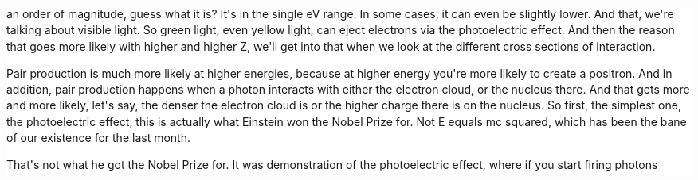   <span m="405640">an</span> <span m="405730">order</span> <span m="405940">of</span>
  <span m="406000">magnitude,</span> <span m="406450">guess</span> <span m="406720">what</span>
  <span m="406840">it</span> <span m="406930">is?</span> <span m="409140">It's</span>
  <span m="409230">in</span> <span m="409320">the</span> <span m="409380">single</span>
  <span m="409830">eV</span> <span m="410190">range.</span> <span m="411120">In</span>
  <span m="411240">some</span> <span m="411420">cases,</span> <span m="411780">it</span>
  <span m="411840">can</span> <span m="411960">even</span> <span m="412170">be</span>
  <span m="412290">slightly</span> <span m="412710">lower.</span> <span m="413720">And</span>
  <span m="413820">that,</span> <span m="414660">we're</span> <span m="414750">talking</span>
  <span m="414990">about</span> <span m="415140">visible</span> <span m="415500">light.</span>
  <span m="416340">So</span> <span m="416660">green</span> <span m="417000">light,</span>
  <span m="417270">even</span> <span m="417510">yellow</span> <span m="417840">light,</span>
  <span m="418740">can</span> <span m="419010">eject</span> <span m="420120">electrons</span>
  <span m="420690">via</span> <span m="420870">the</span> <span m="420960">photoelectric</span>
  <span m="421530">effect.</span> <span m="423110">And</span> <span m="423260">then</span>
  <span m="423410">the</span> <span m="423470">reason</span> <span m="423800">that</span>
  <span m="423950">goes</span> <span m="424460">more</span> <span m="424760">likely</span>
  <span m="425150">with</span> <span m="425270">higher</span> <span m="425600">and</span>
  <span m="425690">higher</span> <span m="425930">Z,</span> <span m="426230">we'll</span>
  <span m="426350">get</span> <span m="426530">into</span> <span m="426710">that</span>
  <span m="426950">when</span> <span m="427070">we</span> <span m="427160">look</span>
  <span m="427370">at</span> <span m="427460">the</span> <span m="427550">different</span>
  <span m="427850">cross</span> <span m="428150">sections</span> <span m="428540">of</span>
  <span m="428630">interaction.</span></p><p><span m="429920">Pair</span> <span m="430310">production</span>
  <span m="431240">is</span> <span m="431360">much</span> <span m="431570">more</span>
  <span m="431720">likely</span> <span m="432050">at</span> <span m="432140">higher</span>
  <span m="432470">energies,</span> <span m="432890">because</span> <span m="433250">at</span>
  <span m="433340">higher</span> <span m="433580">energy</span> <span m="434300">you're</span>
  <span m="434420">more</span> <span m="434600">likely</span> <span m="434900">to</span>
  <span m="435050">create</span> <span m="436010">a</span> <span m="436070">positron.</span>
  <span m="437510">And</span> <span m="437990">in</span> <span m="438140">addition,</span>
  <span m="439340">pair</span> <span m="439550">production</span> <span m="439970">happens</span>
  <span m="440510">when</span> <span m="441380">a</span> <span m="441500">photon</span>
  <span m="442160">interacts</span> <span m="442850">with</span> <span m="443750">either</span>
  <span m="444020">the</span> <span m="444140">electron</span> <span m="444560">cloud,</span>
  <span m="444920">or</span> <span m="444980">the</span> <span m="445070">nucleus</span>
  <span m="445610">there.</span> <span m="446330">And</span> <span m="446450">that</span>
  <span m="446570">gets</span> <span m="446780">more</span> <span m="446960">and</span>
  <span m="447050">more</span> <span m="447230">likely,</span> <span m="447560">let's</span>
  <span m="447710">say,</span> <span m="447830">the</span> <span m="447920">denser</span>
  <span m="448280">the</span> <span m="448370">electron</span> <span m="448790">cloud</span>
  <span m="449120">is</span> <span m="449480">or</span> <span m="450230">the</span>
  <span m="450320">higher</span> <span m="450560">charge</span> <span m="450920">there</span>
  <span m="451040">is</span> <span m="451130">on</span> <span m="451220">the</span>
  <span m="451280">nucleus.</span> <span m="454900">So</span> <span m="454950">first,</span>
  <span m="455220">the</span> <span m="455280">simplest</span> <span m="455700">one,</span>
  <span m="455910">the</span> <span m="455970">photoelectric</span> <span m="456630">effect,</span>
  <span m="457020">this</span> <span m="457200">is</span> <span m="457350">actually</span>
  <span m="457860">what</span> <span m="458040">Einstein</span> <span m="458460">won</span>
  <span m="458640">the</span> <span m="458700">Nobel</span> <span m="459060">Prize</span>
  <span m="459360">for.</span> <span m="460050">Not</span> <span m="460290">E equals</span>
  <span m="460650">mc</span> <span m="460950">squared,</span> <span m="461440">which</span>
  <span m="461490">has</span> <span m="461580">been</span> <span m="461700">the</span>
  <span m="461790">bane</span> <span m="462000">of</span> <span m="462090">our</span>
  <span m="462330">existence</span> <span m="462840">for</span> <span m="462930">the</span>
  <span m="463020">last</span> <span m="463290">month.</span></p><p><span m="464400">That's</span>
  <span m="464670">not</span> <span m="464940">what</span> <span m="465090">he</span>
  <span m="465150">got</span> <span m="465330">the</span> <span m="465390">Nobel</span>
  <span m="465690">Prize</span> <span m="465990">for.</span> <span m="466170">It</span>
  <span m="466290">was</span> <span m="466530">demonstration</span> <span m="467280">of</span>
  <span m="467400">the</span> <span m="467490">photoelectric</span> <span m="468150">effect,</span>
  <span m="469240">where</span> <span m="469320">if</span> <span m="469410">you</span>
  <span m="469530">start</span> <span m="469890">firing</span> <span m="470400">photons</span>